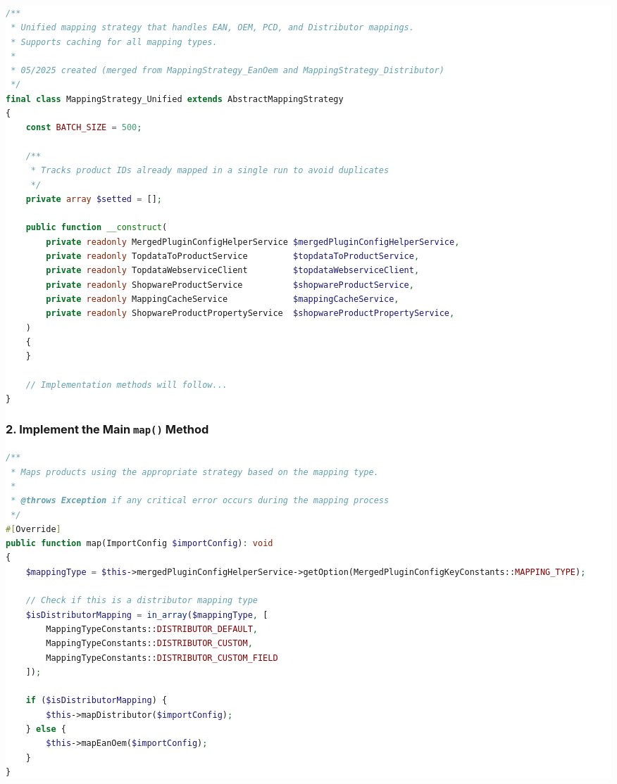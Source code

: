 ```php
/**
 * Unified mapping strategy that handles EAN, OEM, PCD, and Distributor mappings.
 * Supports caching for all mapping types.
 * 
 * 05/2025 created (merged from MappingStrategy_EanOem and MappingStrategy_Distributor)
 */
final class MappingStrategy_Unified extends AbstractMappingStrategy
{
    const BATCH_SIZE = 500;
    
    /**
     * Tracks product IDs already mapped in a single run to avoid duplicates
     */
    private array $setted = [];
    
    public function __construct(
        private readonly MergedPluginConfigHelperService $mergedPluginConfigHelperService,
        private readonly TopdataToProductService         $topdataToProductService,
        private readonly TopdataWebserviceClient         $topdataWebserviceClient,
        private readonly ShopwareProductService          $shopwareProductService,
        private readonly MappingCacheService             $mappingCacheService,
        private readonly ShopwareProductPropertyService  $shopwareProductPropertyService,
    )
    {
    }
    
    // Implementation methods will follow...
}
```

### 2. Implement the Main `map()` Method

```php
/**
 * Maps products using the appropriate strategy based on the mapping type.
 *
 * @throws Exception if any critical error occurs during the mapping process
 */
#[Override]
public function map(ImportConfig $importConfig): void
{
    $mappingType = $this->mergedPluginConfigHelperService->getOption(MergedPluginConfigKeyConstants::MAPPING_TYPE);
    
    // Check if this is a distributor mapping type
    $isDistributorMapping = in_array($mappingType, [
        MappingTypeConstants::DISTRIBUTOR_DEFAULT,
        MappingTypeConstants::DISTRIBUTOR_CUSTOM,
        MappingTypeConstants::DISTRIBUTOR_CUSTOM_FIELD
    ]);
    
    if ($isDistributorMapping) {
        $this->mapDistributor($importConfig);
    } else {
        $this->mapEanOem($importConfig);
    }
}
```
